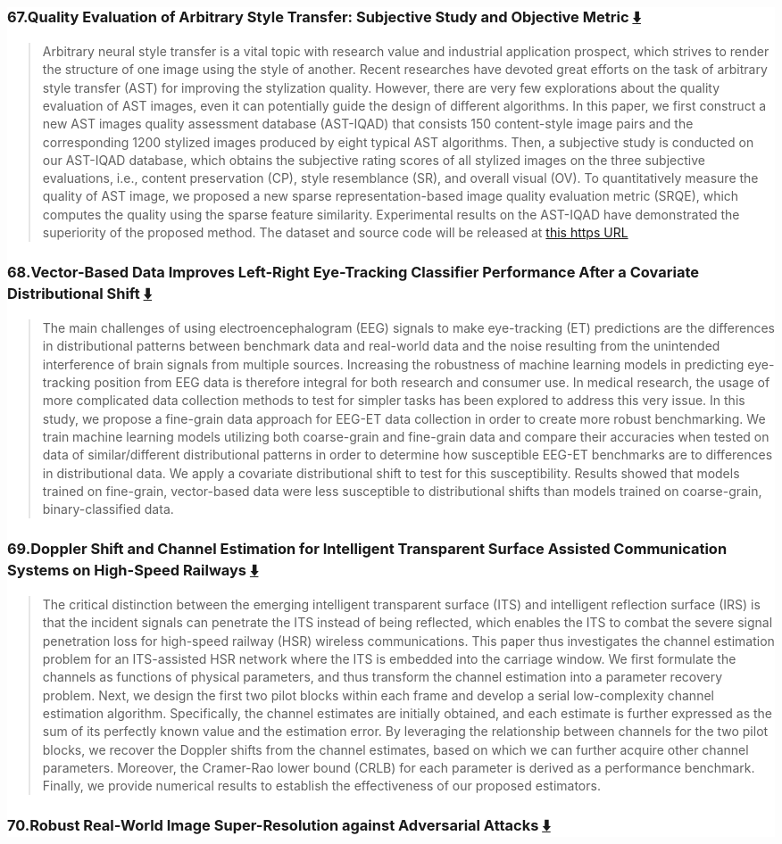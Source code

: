 ### 67.Quality Evaluation of Arbitrary Style Transfer: Subjective Study and Objective Metric  [ :arrow_down: ](https://arxiv.org/pdf/2208.00623.pdf)
>  Arbitrary neural style transfer is a vital topic with research value and industrial application prospect, which strives to render the structure of one image using the style of another. Recent researches have devoted great efforts on the task of arbitrary style transfer (AST) for improving the stylization quality. However, there are very few explorations about the quality evaluation of AST images, even it can potentially guide the design of different algorithms. In this paper, we first construct a new AST images quality assessment database (AST-IQAD) that consists 150 content-style image pairs and the corresponding 1200 stylized images produced by eight typical AST algorithms. Then, a subjective study is conducted on our AST-IQAD database, which obtains the subjective rating scores of all stylized images on the three subjective evaluations, i.e., content preservation (CP), style resemblance (SR), and overall visual (OV). To quantitatively measure the quality of AST image, we proposed a new sparse representation-based image quality evaluation metric (SRQE), which computes the quality using the sparse feature similarity. Experimental results on the AST-IQAD have demonstrated the superiority of the proposed method. The dataset and source code will be released at <a class="link-external link-https" href="https://github.com/Hangwei-Chen/AST-IQAD-SRQE" rel="external noopener nofollow">this https URL</a>      
### 68.Vector-Based Data Improves Left-Right Eye-Tracking Classifier Performance After a Covariate Distributional Shift  [ :arrow_down: ](https://arxiv.org/pdf/2208.00465.pdf)
>  The main challenges of using electroencephalogram (EEG) signals to make eye-tracking (ET) predictions are the differences in distributional patterns between benchmark data and real-world data and the noise resulting from the unintended interference of brain signals from multiple sources. Increasing the robustness of machine learning models in predicting eye-tracking position from EEG data is therefore integral for both research and consumer use. In medical research, the usage of more complicated data collection methods to test for simpler tasks has been explored to address this very issue. In this study, we propose a fine-grain data approach for EEG-ET data collection in order to create more robust benchmarking. We train machine learning models utilizing both coarse-grain and fine-grain data and compare their accuracies when tested on data of similar/different distributional patterns in order to determine how susceptible EEG-ET benchmarks are to differences in distributional data. We apply a covariate distributional shift to test for this susceptibility. Results showed that models trained on fine-grain, vector-based data were less susceptible to distributional shifts than models trained on coarse-grain, binary-classified data.      
### 69.Doppler Shift and Channel Estimation for Intelligent Transparent Surface Assisted Communication Systems on High-Speed Railways  [ :arrow_down: ](https://arxiv.org/pdf/2208.00455.pdf)
>  The critical distinction between the emerging intelligent transparent surface (ITS) and intelligent reflection surface (IRS) is that the incident signals can penetrate the ITS instead of being reflected, which enables the ITS to combat the severe signal penetration loss for high-speed railway (HSR) wireless communications. This paper thus investigates the channel estimation problem for an ITS-assisted HSR network where the ITS is embedded into the carriage window. We first formulate the channels as functions of physical parameters, and thus transform the channel estimation into a parameter recovery problem. Next, we design the first two pilot blocks within each frame and develop a serial low-complexity channel estimation algorithm. Specifically, the channel estimates are initially obtained, and each estimate is further expressed as the sum of its perfectly known value and the estimation error. By leveraging the relationship between channels for the two pilot blocks, we recover the Doppler shifts from the channel estimates, based on which we can further acquire other channel parameters. Moreover, the Cramer-Rao lower bound (CRLB) for each parameter is derived as a performance benchmark. Finally, we provide numerical results to establish the effectiveness of our proposed estimators.      
### 70.Robust Real-World Image Super-Resolution against Adversarial Attacks  [ :arrow_down: ](https://arxiv.org/pdf/2208.00428.pdf)